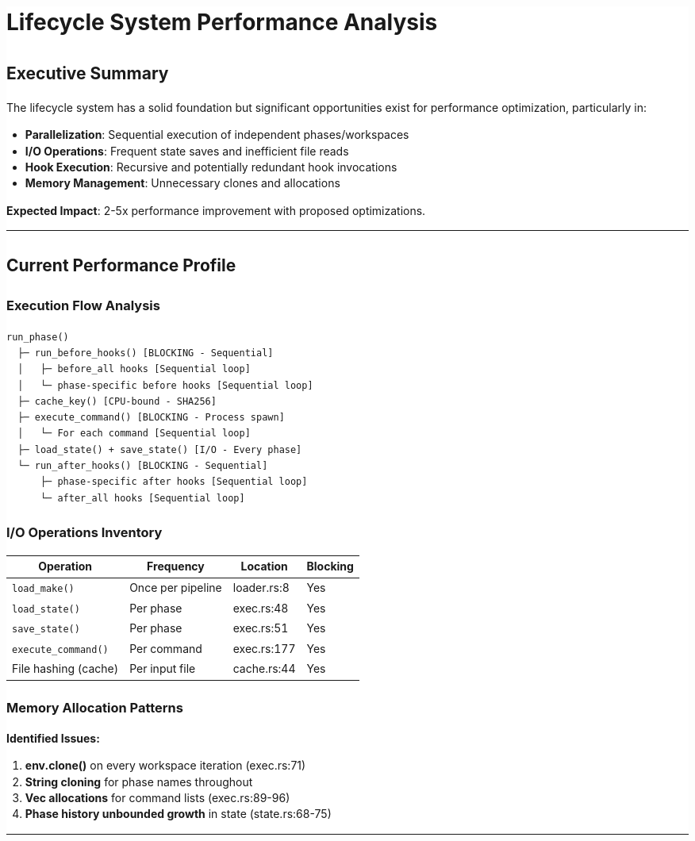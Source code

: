 # Lifecycle System Performance Analysis

## Executive Summary

The lifecycle system has a solid foundation but significant opportunities exist for performance optimization, particularly in:
- **Parallelization**: Sequential execution of independent phases/workspaces
- **I/O Operations**: Frequent state saves and inefficient file reads
- **Hook Execution**: Recursive and potentially redundant hook invocations
- **Memory Management**: Unnecessary clones and allocations

**Expected Impact**: 2-5x performance improvement with proposed optimizations.

---

## Current Performance Profile

### Execution Flow Analysis

```
run_phase()
  ├─ run_before_hooks() [BLOCKING - Sequential]
  │   ├─ before_all hooks [Sequential loop]
  │   └─ phase-specific before hooks [Sequential loop]
  ├─ cache_key() [CPU-bound - SHA256]
  ├─ execute_command() [BLOCKING - Process spawn]
  │   └─ For each command [Sequential loop]
  ├─ load_state() + save_state() [I/O - Every phase]
  └─ run_after_hooks() [BLOCKING - Sequential]
      ├─ phase-specific after hooks [Sequential loop]
      └─ after_all hooks [Sequential loop]
```

### I/O Operations Inventory

| Operation | Frequency | Location | Blocking |
|-----------|-----------|----------|----------|
| `load_make()` | Once per pipeline | loader.rs:8 | Yes |
| `load_state()` | Per phase | exec.rs:48 | Yes |
| `save_state()` | Per phase | exec.rs:51 | Yes |
| `execute_command()` | Per command | exec.rs:177 | Yes |
| File hashing (cache) | Per input file | cache.rs:44 | Yes |

### Memory Allocation Patterns

**Identified Issues:**
1. **env.clone()** on every workspace iteration (exec.rs:71)
2. **String cloning** for phase names throughout
3. **Vec allocations** for command lists (exec.rs:89-96)
4. **Phase history unbounded growth** in state (state.rs:68-75)

---